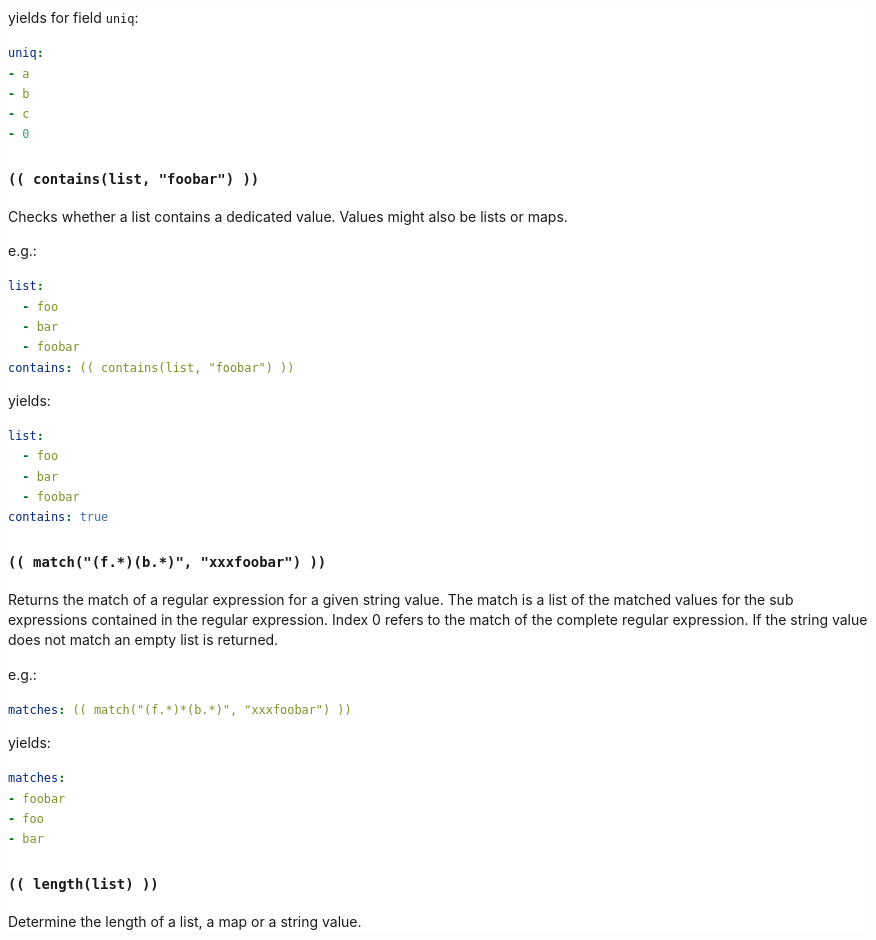 yields for field `uniq`:

```yaml
uniq:
- a
- b
- c
- 0
```

### `(( contains(list, "foobar") ))`

Checks whether a list contains a dedicated value. Values might also be lists or maps.

e.g.:

```yaml
list:
  - foo
  - bar
  - foobar
contains: (( contains(list, "foobar") ))
```

yields:

```yaml
list:
  - foo
  - bar
  - foobar
contains: true
```

### `(( match("(f.*)(b.*)", "xxxfoobar") ))`

Returns the match of a regular expression for a given string value. The match is a list of the matched values for the sub expressions contained in the regular expression. Index 0 refers to the match of the complete regular expression. If the string value does not match an empty list is returned.

e.g.:

```yaml
matches: (( match("(f.*)*(b.*)", "xxxfoobar") ))
```

yields:

```yaml
matches:
- foobar
- foo
- bar
```

### `(( length(list) ))`

Determine the length of a list, a map or a string value.
